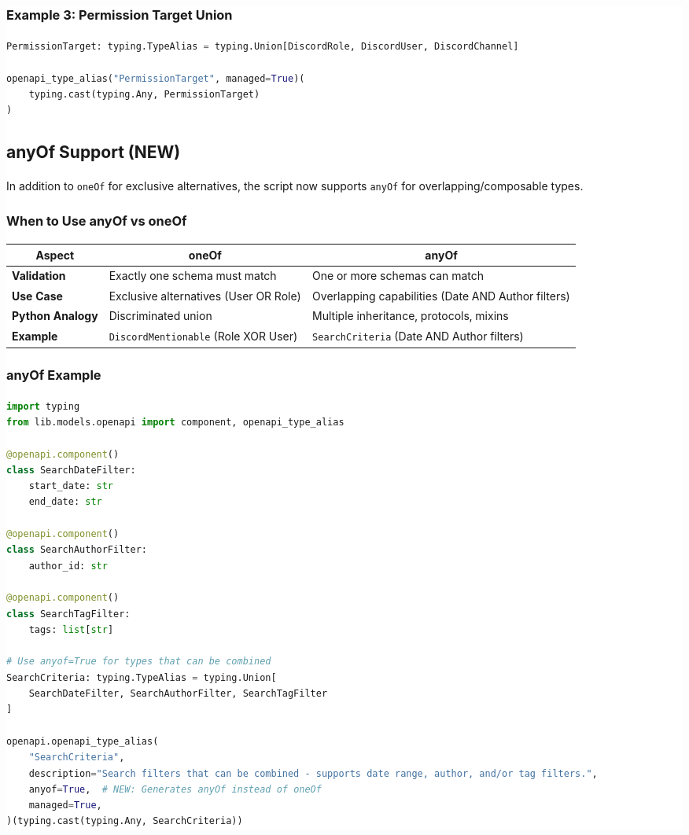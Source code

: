 ### Example 3: Permission Target Union

```python
PermissionTarget: typing.TypeAlias = typing.Union[DiscordRole, DiscordUser, DiscordChannel]

openapi_type_alias("PermissionTarget", managed=True)(
    typing.cast(typing.Any, PermissionTarget)
)
```

## anyOf Support (NEW)

In addition to `oneOf` for exclusive alternatives, the script now supports `anyOf` for overlapping/composable types.

### When to Use anyOf vs oneOf

| Aspect | oneOf | anyOf |
|--------|-------|-------|
| **Validation** | Exactly one schema must match | One or more schemas can match |
| **Use Case** | Exclusive alternatives (User OR Role) | Overlapping capabilities (Date AND Author filters) |
| **Python Analogy** | Discriminated union | Multiple inheritance, protocols, mixins |
| **Example** | `DiscordMentionable` (Role XOR User) | `SearchCriteria` (Date AND Author filters) |

### anyOf Example

```python
import typing
from lib.models.openapi import component, openapi_type_alias

@openapi.component()
class SearchDateFilter:
    start_date: str
    end_date: str

@openapi.component()
class SearchAuthorFilter:
    author_id: str

@openapi.component()
class SearchTagFilter:
    tags: list[str]

# Use anyof=True for types that can be combined
SearchCriteria: typing.TypeAlias = typing.Union[
    SearchDateFilter, SearchAuthorFilter, SearchTagFilter
]

openapi.openapi_type_alias(
    "SearchCriteria",
    description="Search filters that can be combined - supports date range, author, and/or tag filters.",
    anyof=True,  # NEW: Generates anyOf instead of oneOf
    managed=True,
)(typing.cast(typing.Any, SearchCriteria))
```
